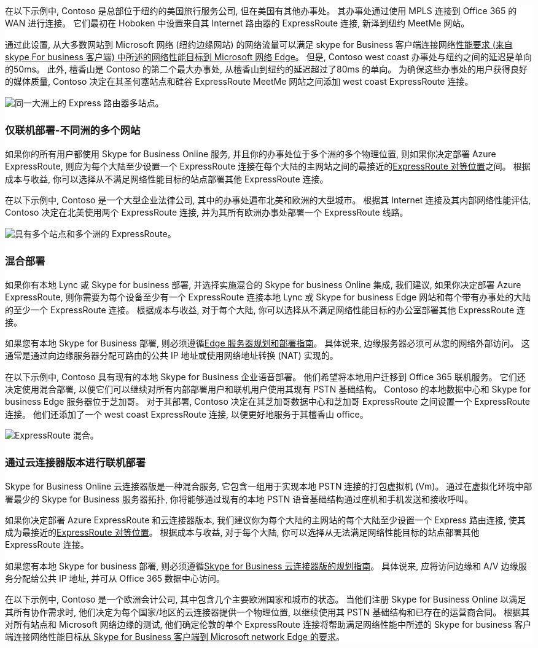 在以下示例中, Contoso 是总部位于纽约的美国旅行服务公司, 但在美国有其他办事处。 其办事处通过使用 MPLS 连接到 Office 365 的 WAN 进行连接。 它们最初在 Hoboken 中设置来自其 Internet 路由器的 ExpressRoute 连接, 新泽到纽约 MeetMe 网站。 
  
通过此设置, 从大多数网站到 Microsoft 网络 (纽约边缘网站) 的网络流量可以满足 skype for Business 客户端连接网络[性能要求 (来自 skype For business 客户端) 中所述的网络性能目标到 Microsoft 网络 Edge](media-quality-and-network-connectivity-performance.md#bkSfBClienttoEdge)。 但是, Contoso west coast 办事处与纽约之间的延迟是单向的50ms。 此外, 檀香山是 Contoso 的第二个最大办事处, 从檀香山到纽约的延迟超过了80ms 的单向。 为确保这些办事处的用户获得良好的媒体质量, Contoso 决定在其圣何塞站点和硅谷 ExpressRoute MeetMe 网站之间添加 west coast ExpressRoute 连接。
  
![同一大洲上的 Express 路由器多站点。](../images/bf57a473-01e1-4271-9675-385767bc58e1.png)
  
### <a name="online-only-deployment---multiple-sites-on-different-continents"></a>仅联机部署-不同洲的多个网站

如果你的所有用户都使用 Skype for Business Online 服务, 并且你的办事处位于多个洲的多个物理位置, 则如果你决定部署 Azure ExpressRoute, 则应为每个大陆至少设置一个 ExpressRoute 连接在每个大陆的主网站之间的最接近的[ExpressRoute 对等位置](https://azure.microsoft.com/documentation/articles/expressroute-locations/)之间。 根据成本与收益, 你可以选择从不满足网络性能目标的站点部署其他 ExpressRoute 连接。
  
在以下示例中, Contoso 是一个大型企业法律公司, 其中的办事处遍布北美和欧洲的大型城市。 根据其 Internet 连接及其内部网络性能评估, Contoso 决定在北美使用两个 ExpressRoute 连接, 并为其所有欧洲办事处部署一个 ExpressRoute 线路。
  
![具有多个站点和多个洲的 ExpressRoute。](../images/c967550b-dc85-4b37-a7bc-cd825ec86854.png)
  
### <a name="hybrid-deployment"></a>混合部署

如果你有本地 Lync 或 Skype for business 部署, 并选择实施混合的 Skype for business Online 集成, 我们建议, 如果你决定部署 Azure ExpressRoute, 则你需要为每个设备至少有一个 ExpressRoute 连接本地 Lync 或 Skype for business Edge 网站和每个带有办事处的大陆的至少一个 ExpressRoute 连接。 根据成本与收益, 对于每个大陆, 你可以选择从不满足网络性能目标的办公室部署其他 ExpressRoute 连接。
  
如果您有本地 Skype for Business 部署, 则必须遵循[Edge 服务器规划和部署指南](https://technet.microsoft.com/en-us/library/mt346417.aspx)。 具体说来, 边缘服务器必须可从您的网络外部访问。 这通常是通过向边缘服务器分配可路由的公共 IP 地址或使用网络地址转换 (NAT) 实现的。
  
在以下示例中, Contoso 具有现有的本地 Skype for Business 企业语音部署。 他们希望将本地用户迁移到 Office 365 联机服务。 它们还决定使用混合部署, 以便它们可以继续对所有内部部署用户和联机用户使用其现有 PSTN 基础结构。 Contoso 的本地数据中心和 Skype for business Edge 服务器位于芝加哥。 对于其部署, Contoso 决定在其芝加哥数据中心和芝加哥 ExpressRoute 之间设置一个 ExpressRoute 连接。 他们还添加了一个 west coast ExpressRoute 连接, 以便更好地服务于其檀香山 office。
  
![ExpressRoute 混合。](../images/a7467c56-642f-44e5-adfb-ecca91ba2dd3.png)
  
### <a name="online-deployment-with-cloud-connector-edition"></a>通过云连接器版本进行联机部署

Skype for Business Online 云连接器版是一种混合服务, 它包含一组用于实现本地 PSTN 连接的打包虚拟机 (Vm)。 通过在虚拟化环境中部署最少的 Skype for Business 服务器拓扑, 你将能够通过现有的本地 PSTN 语音基础结构通过座机和手机发送和接收呼叫。
  
如果你决定部署 Azure ExpressRoute 和云连接器版本, 我们建议你为每个大陆的主网站的每个大陆至少设置一个 Express 路由连接, 使其成为最接近的[ExpressRoute 对等位置](https://azure.microsoft.com/documentation/articles/expressroute-locations/)。 根据成本与收益, 对于每个大陆, 你可以选择从无法满足网络性能目标的站点部署其他 ExpressRoute 连接。
  
如果您有本地 Skype for business 部署, 则必须遵循[Skype for Business 云连接器版的规划指南](https://technet.microsoft.com/EN-US/library/mt605227.aspx)。 具体说来, 应将访问边缘和 A/V 边缘服务分配给公共 IP 地址, 并可从 Office 365 数据中心访问。
  
在以下示例中, Contoso 是一个欧洲会计公司, 其中包含几个主要欧洲国家和城市的状态。 当他们注册 Skype for Business Online 以满足其所有协作需求时, 他们决定为每个国家/地区的云连接器提供一个物理位置, 以继续使用其 PSTN 基础结构和已存在的运营商合同。 根据其对所有站点和 Microsoft 网络边缘的测试, 他们确定伦敦的单个 ExpressRoute 连接将帮助满足网络性能中所述的 Skype for business 客户端连接网络性能目标[从 Skype for Business 客户端到 Microsoft network Edge 的要求](media-quality-and-network-connectivity-performance.md#bkSfBClienttoEdge)。
  